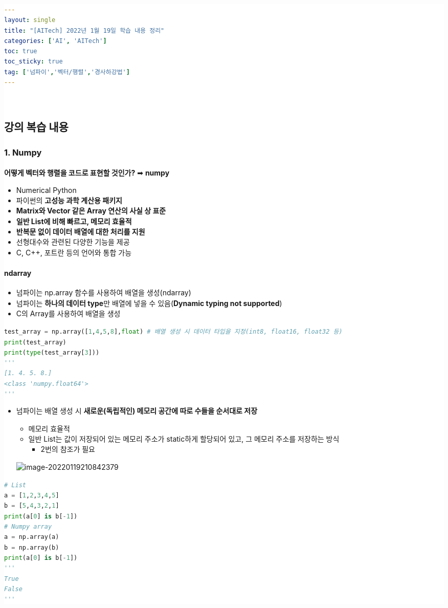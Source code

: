 ```yaml
---
layout: single
title: "[AITech] 2022년 1월 19일 학습 내용 정리"
categories: ['AI', 'AITech']
toc: true
toc_sticky: true
tag: ['넘파이','벡터/행렬','경사하강법']
---
```




<br>

## 강의 복습 내용

### 1. Numpy

**어떻게 벡터와 행렬을 코드로 표현할 것인가?** ➡ **numpy**

* Numerical Python
* 파이썬의 **고성능 과학 계산용 패키지**
* **Matrix와 Vector 같은 Array 연산의 사실 상 표준**
* **일반 List에 비해 빠르고, 메모리 효율적**
* **반복문 없이 데이터 배열에 대한 처리를 지원**
* 선형대수와 관련된 다양한 기능을 제공
* C, C++, 포트란 등의 언어와 통합 가능

#### ndarray

* 넘파이는 np.array 함수를 사용하여 배열을 생성(ndarray)
* 넘파이는 **하나의 데이터 type**만 배열에 넣을 수 있음(**Dynamic typing not supported**)
* C의 Array를 사용하여 배열을 생성

```python
test_array = np.array([1,4,5,8],float) # 배열 생성 시 데이터 타입을 지정(int8, float16, float32 등)
print(test_array)
print(type(test_array[3]))
'''
[1. 4. 5. 8.]
<class 'numpy.float64'>
'''
```

* 넘파이는 배열 생성 시 **새로운(독립적인) 메모리 공간에 따로 수들을 순서대로 저장**

  * 메모리 효율적
  * 일반 List는 값이 저장되어 있는 메모리 주소가 static하게 할당되어 있고, 그 메모리 주소를 저장하는 방식
    * 2번의 참조가 필요

  ![image-20220119210842379](https://user-images.githubusercontent.com/70505378/150142997-fb76f5ad-8476-4a3a-acb5-0452d3dac000.png)

```python
# List
a = [1,2,3,4,5]
b = [5,4,3,2,1]
print(a[0] is b[-1])
# Numpy array
a = np.array(a)
b = np.array(b)
print(a[0] is b[-1])
'''
True
False
'''
```
